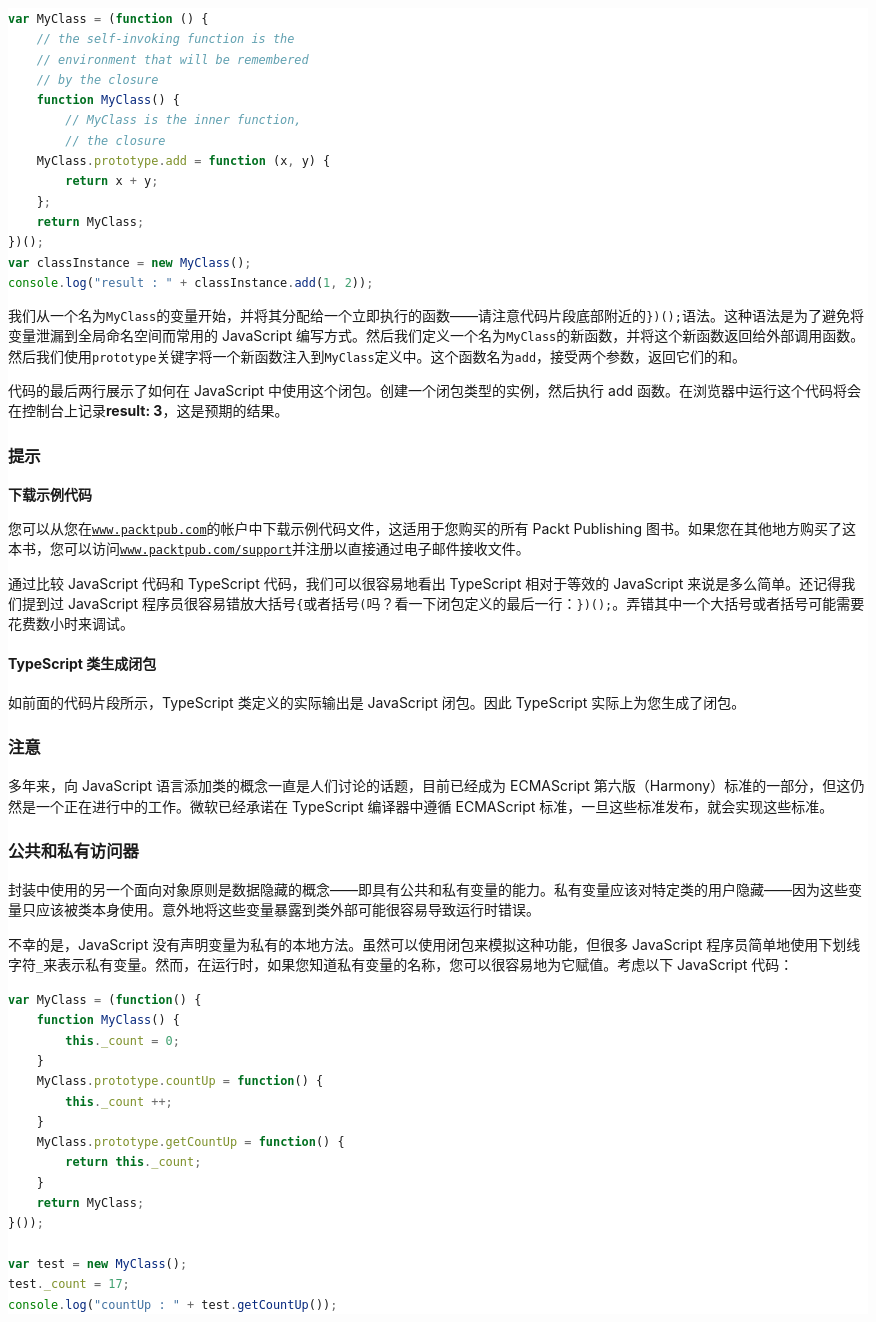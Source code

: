 ```ts
var MyClass = (function () {
    // the self-invoking function is the 
    // environment that will be remembered
    // by the closure
    function MyClass() {
        // MyClass is the inner function,
        // the closure
    MyClass.prototype.add = function (x, y) {
        return x + y;
    };
    return MyClass;
})();
var classInstance = new MyClass();
console.log("result : " + classInstance.add(1, 2));
```

我们从一个名为`MyClass`的变量开始，并将其分配给一个立即执行的函数——请注意代码片段底部附近的`})();`语法。这种语法是为了避免将变量泄漏到全局命名空间而常用的 JavaScript 编写方式。然后我们定义一个名为`MyClass`的新函数，并将这个新函数返回给外部调用函数。然后我们使用`prototype`关键字将一个新函数注入到`MyClass`定义中。这个函数名为`add`，接受两个参数，返回它们的和。

代码的最后两行展示了如何在 JavaScript 中使用这个闭包。创建一个闭包类型的实例，然后执行 add 函数。在浏览器中运行这个代码将会在控制台上记录**result: 3**，这是预期的结果。

### 提示

**下载示例代码**

您可以从您在[`www.packtpub.com`](http://www.packtpub.com)的帐户中下载示例代码文件，这适用于您购买的所有 Packt Publishing 图书。如果您在其他地方购买了这本书，您可以访问[`www.packtpub.com/support`](http://www.packtpub.com/support )并注册以直接通过电子邮件接收文件。

通过比较 JavaScript 代码和 TypeScript 代码，我们可以很容易地看出 TypeScript 相对于等效的 JavaScript 来说是多么简单。还记得我们提到过 JavaScript 程序员很容易错放大括号`{`或者括号`(`吗？看一下闭包定义的最后一行：`})();`。弄错其中一个大括号或者括号可能需要花费数小时来调试。

#### TypeScript 类生成闭包

如前面的代码片段所示，TypeScript 类定义的实际输出是 JavaScript 闭包。因此 TypeScript 实际上为您生成了闭包。

### 注意

多年来，向 JavaScript 语言添加类的概念一直是人们讨论的话题，目前已经成为 ECMAScript 第六版（Harmony）标准的一部分，但这仍然是一个正在进行中的工作。微软已经承诺在 TypeScript 编译器中遵循 ECMAScript 标准，一旦这些标准发布，就会实现这些标准。

### 公共和私有访问器

封装中使用的另一个面向对象原则是数据隐藏的概念——即具有公共和私有变量的能力。私有变量应该对特定类的用户隐藏——因为这些变量只应该被类本身使用。意外地将这些变量暴露到类外部可能很容易导致运行时错误。

不幸的是，JavaScript 没有声明变量为私有的本地方法。虽然可以使用闭包来模拟这种功能，但很多 JavaScript 程序员简单地使用下划线字符`_`来表示私有变量。然而，在运行时，如果您知道私有变量的名称，您可以很容易地为它赋值。考虑以下 JavaScript 代码：

```ts
var MyClass = (function() {
    function MyClass() {
        this._count = 0;
    }
    MyClass.prototype.countUp = function() {
        this._count ++;
    }
    MyClass.prototype.getCountUp = function() {
        return this._count;
    }
    return MyClass;
}());

var test = new MyClass();
test._count = 17;
console.log("countUp : " + test.getCountUp());
```
